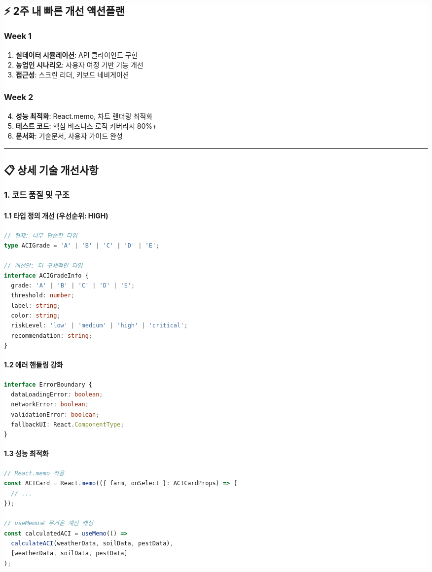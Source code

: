 ## ⚡ 2주 내 빠른 개선 액션플랜

### Week 1
1. **실데이터 시뮬레이션**: API 클라이언트 구현
2. **농업인 시나리오**: 사용자 여정 기반 기능 개선
3. **접근성**: 스크린 리더, 키보드 네비게이션

### Week 2  
4. **성능 최적화**: React.memo, 차트 렌더링 최적화
5. **테스트 코드**: 핵심 비즈니스 로직 커버리지 80%+
6. **문서화**: 기술문서, 사용자 가이드 완성

---

## 📋 상세 기술 개선사항

### 1. 코드 품질 및 구조

#### 1.1 타입 정의 개선 (우선순위: HIGH)
```typescript
// 현재: 너무 단순한 타입
type ACIGrade = 'A' | 'B' | 'C' | 'D' | 'E';

// 개선안: 더 구체적인 타입
interface ACIGradeInfo {
  grade: 'A' | 'B' | 'C' | 'D' | 'E';
  threshold: number;
  label: string;
  color: string;
  riskLevel: 'low' | 'medium' | 'high' | 'critical';
  recommendation: string;
}
```

#### 1.2 에러 핸들링 강화
```typescript
interface ErrorBoundary {
  dataLoadingError: boolean;
  networkError: boolean;
  validationError: boolean;
  fallbackUI: React.ComponentType;
}
```

#### 1.3 성능 최적화
```typescript
// React.memo 적용
const ACICard = React.memo(({ farm, onSelect }: ACICardProps) => {
  // ...
});

// useMemo로 무거운 계산 캐싱
const calculatedACI = useMemo(() => 
  calculateACI(weatherData, soilData, pestData), 
  [weatherData, soilData, pestData]
);
```
